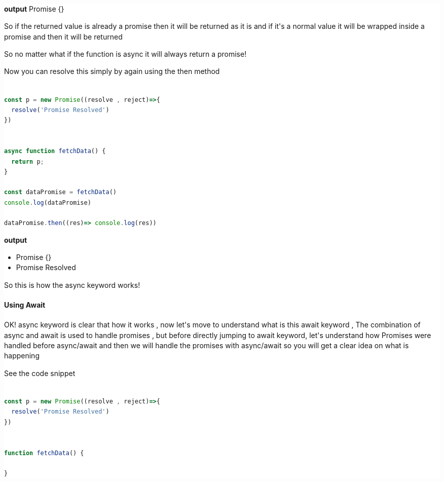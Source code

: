 **output**
Promise {<pending>}

So if the returned value is already a promise then it will be returned as it is and if it's a normal value it will be wrapped inside a promise and then it will be returned

So no matter what if the function is async it will always return a promise!

Now you can resolve this simply by again using the then method


```javascript

const p = new Promise((resolve , reject)=>{
  resolve('Promise Resolved')
})


async function fetchData() {
  return p;
}

const dataPromise = fetchData()
console.log(dataPromise)

dataPromise.then((res)=> console.log(res))
```

**output**
- Promise {<pending>}
- Promise Resolved


So this is how the async keyword works!



#### Using Await

OK! async keyword is clear that how it works , now let's move to understand what is this await keyword , The combination of async and await is used to handle promises , but before directly jumping to await keyword, let's understand how Promises were handled before async/await and then we will handle the promises with async/await so you will get a clear idea on what is happening


See the code snippet

```javascript

const p = new Promise((resolve , reject)=>{
  resolve('Promise Resolved')
})


function fetchData() {
  
}

```
